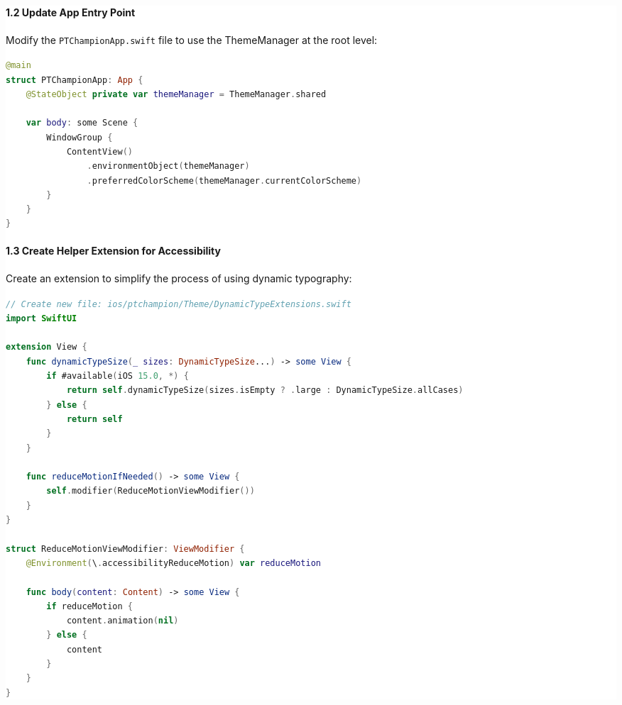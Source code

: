 #### 1.2 Update App Entry Point

Modify the `PTChampionApp.swift` file to use the ThemeManager at the root level:

```swift
@main
struct PTChampionApp: App {
    @StateObject private var themeManager = ThemeManager.shared
    
    var body: some Scene {
        WindowGroup {
            ContentView()
                .environmentObject(themeManager)
                .preferredColorScheme(themeManager.currentColorScheme)
        }
    }
}
```

#### 1.3 Create Helper Extension for Accessibility

Create an extension to simplify the process of using dynamic typography:

```swift
// Create new file: ios/ptchampion/Theme/DynamicTypeExtensions.swift
import SwiftUI

extension View {
    func dynamicTypeSize(_ sizes: DynamicTypeSize...) -> some View {
        if #available(iOS 15.0, *) {
            return self.dynamicTypeSize(sizes.isEmpty ? .large : DynamicTypeSize.allCases)
        } else {
            return self
        }
    }
    
    func reduceMotionIfNeeded() -> some View {
        self.modifier(ReduceMotionViewModifier())
    }
}

struct ReduceMotionViewModifier: ViewModifier {
    @Environment(\.accessibilityReduceMotion) var reduceMotion
    
    func body(content: Content) -> some View {
        if reduceMotion {
            content.animation(nil)
        } else {
            content
        }
    }
}
```
